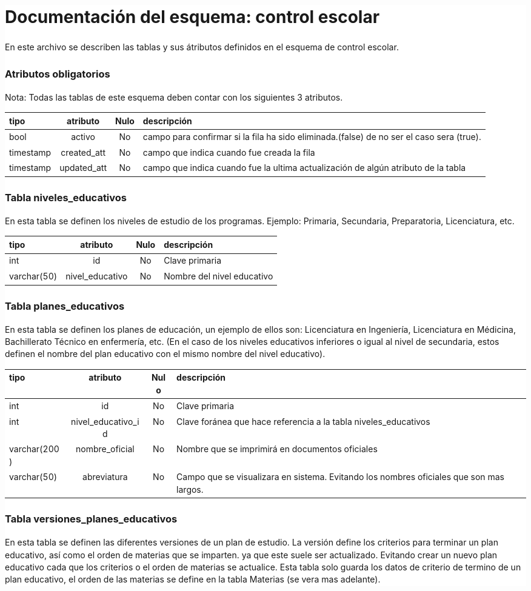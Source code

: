 # Documentación del esquema: control escolar

En este archivo se describen las tablas y sus átributos definidos en el esquema de control escolar.

### **Atributos obligatorios**

Nota: Todas las tablas de este esquema deben contar con los siguientes 3 atributos.

| tipo      |  atributo   | Nulo | descripción                                                                              |
| :-------- | :---------: | :--: | :--------------------------------------------------------------------------------------- |
| bool      |   activo    |  No  | campo para confirmar si la fila ha sido eliminada.(false) de no ser el caso sera (true). |
| timestamp | created_att |  No  | campo que indica cuando fue creada la fila                                               |
| timestamp | updated_att |  No  | campo que indica cuando fue la ultima actualización de algún atributo de la tabla        |

### Tabla **niveles_educativos**

En esta tabla se definen los niveles de estudio de los programas. Ejemplo: Primaria, Secundaria, Preparatoria, Licenciatura, etc.

| tipo        |    atributo     | Nulo | descripción                |
| :---------- | :-------------: | :--: | :------------------------- |
| int         |       id        |  No  | Clave primaria             |
| varchar(50) | nivel_educativo |  No  | Nombre del nivel educativo |

### Tabla **planes_educativos**

En esta tabla se definen los planes de educación, un ejemplo de ellos son: Licenciatura en Ingeniería, Licenciatura en Médicina, Bachillerato Técnico en enfermería, etc. (En el caso de los niveles educativos inferiores o igual al nivel de secundaria, estos definen el nombre del plan educativo con el mismo nombre del nivel educativo).

| tipo         |      atributo      | Nulo | descripción                                                                             |
| :----------- | :----------------: | :--: | :-------------------------------------------------------------------------------------- |
| int          |         id         |  No  | Clave primaria                                                                          |
| int          | nivel_educativo_id |  No  | Clave foránea que hace referencia a la tabla niveles_educativos                         |
| varchar(200) |   nombre_oficial   |  No  | Nombre que se imprimirá en documentos oficiales                                         |
| varchar(50)  |    abreviatura     |  No  | Campo que se visualizara en sistema. Evitando los nombres oficiales que son mas largos. |

### Tabla **versiones_planes_educativos**

En esta tabla se definen las diferentes versiones de un plan de estudio. La versión define los criterios para terminar un plan educativo, así como el orden de materias que se imparten. ya que este suele ser actualizado. Evitando crear un nuevo plan educativo cada que los criterios o el orden de materias se actualice.
Esta tabla solo guarda los datos de criterio de termino de un plan educativo, el orden de las materias se define en la tabla Materias (se vera mas adelante).
